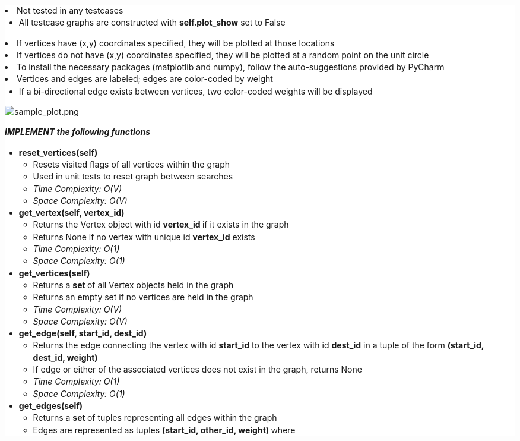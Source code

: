 <li>Not tested in any testcases
<ul>
<li>All testcase graphs are constructed with <strong>self.plot_show</strong> set to False</li>
</ul>
</li>
<li>If vertices have (x,y) coordinates specified, they will be plotted at those locations</li>
<li>If vertices do not have (x,y) coordinates specified, they will be plotted at a random point on the unit circle</li>
<li>To install the necessary packages (matplotlib and numpy), follow the auto-suggestions provided by PyCharm</li>
<li>Vertices and edges are labeled; edges are color-coded by weight
<ul>
<li>If a bi-directional edge exists between vertices, two color-coded weights will be displayed</li>
</ul>
</li>
</ul>
</li>
</ul>
<p><img src="https://s3.amazonaws.com/mimirplatform.production/files/0aec2496-150a-4b85-b86f-142f235fe4ba/sample_plot.png" alt="sample_plot.png" /></p>
<p><strong><em>IMPLEMENT the following functions</em></strong></p>
<ul>
<li><strong>reset_vertices(self)</strong>
<ul>
<li>Resets visited flags of all vertices within the graph</li>
<li>Used in unit tests to reset graph between searches</li>
<li><em>Time Complexity: O(V)</em></li>
<li><em>Space Complexity: O(V)</em></li>
</ul>
</li>
<li><strong>get_vertex(self, vertex_id)</strong><br />
<ul>
<li>Returns the Vertex object with id <strong>vertex_id&nbsp;</strong>if it exists in the graph</li>
<li>Returns None if no vertex with unique id <strong>vertex_id</strong> exists</li>
<li><em>Time Complexity: O(1)</em></li>
<li><em>Space Complexity: O(1)</em></li>
</ul>
</li>
<li><strong>get_vertices(self)</strong><br />
<ul>
<li>Returns a <strong>set </strong>of all Vertex objects held in the graph</li>
<li>Returns an empty set if no vertices are held in the graph</li>
<li><em>Time Complexity: O(V)</em></li>
<li><em>Space Complexity: O(V)</em></li>
</ul>
</li>
<li><strong>get_edge(self, start_id, dest_id)</strong><br />
<ul>
<li>Returns the edge connecting the vertex with id&nbsp;<strong>start_id</strong> to the vertex with id <strong>dest_id</strong> in a tuple of the form&nbsp;<strong>(start_id, dest_id, weight)</strong></li>
<li>If edge or either of the associated vertices does not exist in the graph, returns None</li>
<li><em>Time Complexity: O(1)</em></li>
<li><em>Space Complexity: O(1)</em></li>
</ul>
</li>
<li><strong>get_edges(self)</strong>
<ul>
<li>Returns a <strong>set </strong>of tuples representing all edges within the graph</li>
<li>Edges are represented as tuples <strong>(start_id, other_id, weight)</strong><strong>&nbsp;</strong>where&nbsp;
<ul>